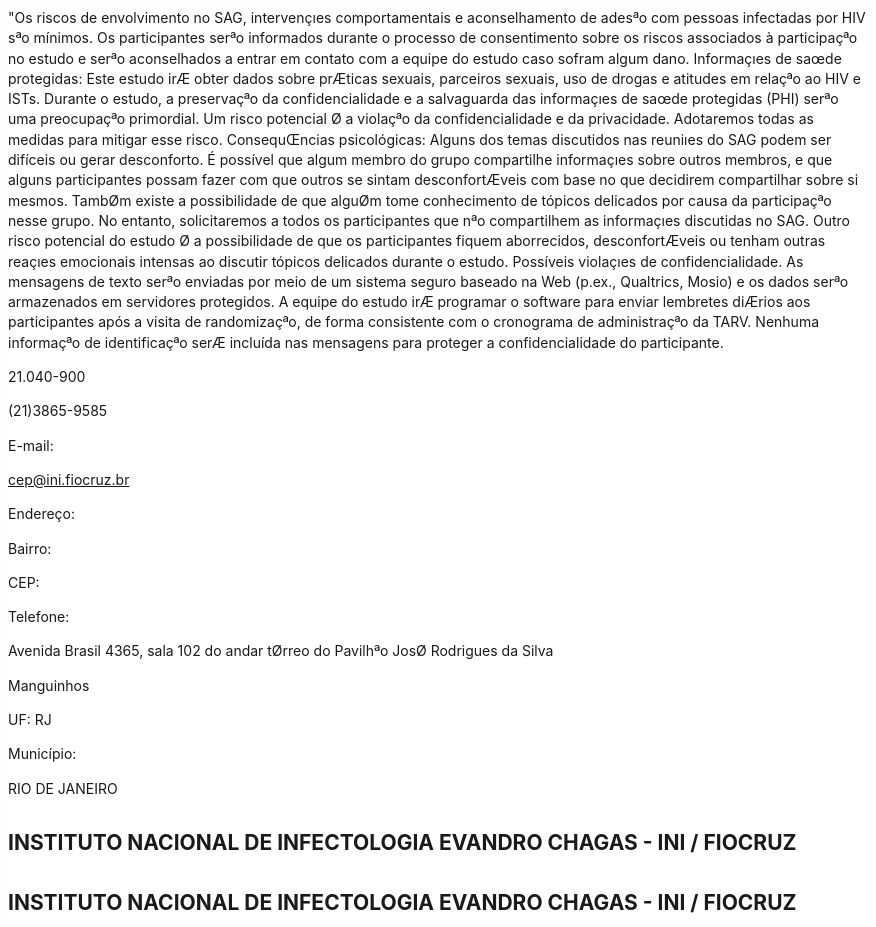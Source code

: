 "Os riscos de envolvimento no SAG, intervençıes comportamentais e aconselhamento de adesªo com pessoas infectadas por HIV sªo mínimos. Os participantes serªo informados durante o processo de consentimento sobre os riscos associados à participaçªo no estudo e serªo aconselhados a entrar em contato com a equipe do estudo caso sofram algum dano. Informaçıes de saœde protegidas: Este estudo irÆ obter dados sobre prÆticas sexuais, parceiros sexuais, uso de drogas e atitudes em relaçªo ao HIV e ISTs. Durante o estudo, a preservaçªo da confidencialidade e a salvaguarda das informaçıes de saœde protegidas (PHI) serªo uma preocupaçªo primordial. Um risco potencial Ø a violaçªo da confidencialidade e da privacidade. Adotaremos todas as medidas para mitigar esse risco. ConsequŒncias psicológicas: Alguns dos temas discutidos nas reuniıes do SAG podem ser difíceis ou gerar desconforto. É possível que algum membro do grupo compartilhe informaçıes sobre outros membros, e que alguns participantes possam fazer com que outros se sintam desconfortÆveis com base no que decidirem compartilhar sobre si mesmos. TambØm existe a possibilidade de que alguØm tome conhecimento de tópicos delicados por causa da participaçªo nesse grupo. No entanto, solicitaremos a todos os participantes que nªo compartilhem as informaçıes discutidas no SAG. Outro risco potencial do estudo Ø a possibilidade de que os participantes fiquem aborrecidos, desconfortÆveis ou tenham outras reaçıes emocionais intensas ao discutir tópicos delicados durante o estudo. Possíveis violaçıes de confidencialidade. As mensagens de texto serªo enviadas por meio de um sistema seguro baseado na Web (p.ex., Qualtrics, Mosio) e os dados serªo armazenados em servidores protegidos. A equipe do estudo irÆ programar o software para enviar lembretes diÆrios aos participantes após a visita de randomizaçªo, de forma consistente com o cronograma de administraçªo da TARV. Nenhuma informaçªo de identificaçªo serÆ incluída nas mensagens para proteger a confidencialidade do participante.

21.040-900

(21)3865-9585

E-mail:

cep@ini.fiocruz.br

Endereço:

Bairro:

CEP:

Telefone:

Avenida Brasil 4365, sala 102 do andar tØrreo do Pavilhªo JosØ Rodrigues da Silva

Manguinhos

UF: RJ

Município:

RIO DE JANEIRO

## INSTITUTO NACIONAL DE INFECTOLOGIA EVANDRO CHAGAS - INI / FIOCRUZ



## INSTITUTO NACIONAL DE INFECTOLOGIA EVANDRO CHAGAS - INI / FIOCRUZ

